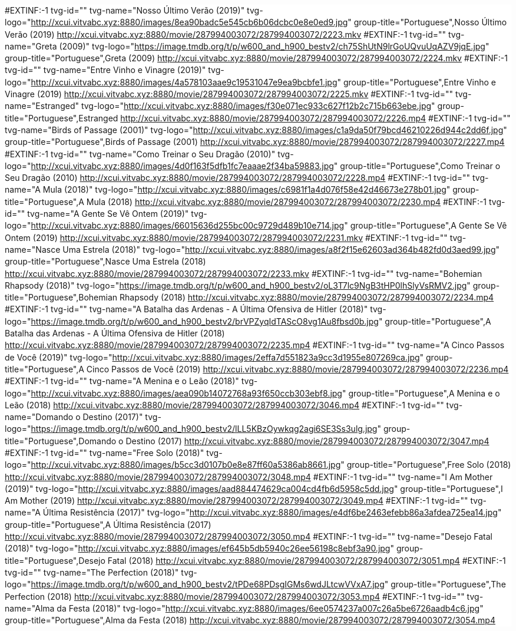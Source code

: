 #EXTINF:-1 tvg-id="" tvg-name="Nosso Último Verão (2019)" tvg-logo="http://xcui.vitvabc.xyz:8880/images/8ea90badc5e545cb6b06dcbc0e8e0ed9.jpg" group-title="Portuguese",Nosso Último Verão (2019)
http://xcui.vitvabc.xyz:8880/movie/287994003072/287994003072/2223.mkv
#EXTINF:-1 tvg-id="" tvg-name="Greta (2009)" tvg-logo="https://image.tmdb.org/t/p/w600_and_h900_bestv2/ch75ShUtN9lrGoUQvuUqAZV9jqE.jpg" group-title="Portuguese",Greta (2009)
http://xcui.vitvabc.xyz:8880/movie/287994003072/287994003072/2224.mkv
#EXTINF:-1 tvg-id="" tvg-name="Entre Vinho e Vinagre (2019)" tvg-logo="http://xcui.vitvabc.xyz:8880/images/4a578103aae9c19531047e9ea9bcbfe1.jpg" group-title="Portuguese",Entre Vinho e Vinagre (2019)
http://xcui.vitvabc.xyz:8880/movie/287994003072/287994003072/2225.mkv
#EXTINF:-1 tvg-id="" tvg-name="Estranged" tvg-logo="http://xcui.vitvabc.xyz:8880/images/f30e071ec933c627f12b2c715b663ebe.jpg" group-title="Portuguese",Estranged
http://xcui.vitvabc.xyz:8880/movie/287994003072/287994003072/2226.mp4
#EXTINF:-1 tvg-id="" tvg-name="Birds of Passage (2001)" tvg-logo="http://xcui.vitvabc.xyz:8880/images/c1a9da50f79bcd46210226d944c2dd6f.jpg" group-title="Portuguese",Birds of Passage (2001)
http://xcui.vitvabc.xyz:8880/movie/287994003072/287994003072/2227.mp4
#EXTINF:-1 tvg-id="" tvg-name="Como Treinar o Seu Dragão (2010)" tvg-logo="http://xcui.vitvabc.xyz:8880/images/4d0f163f5dfb1fc7eaaae2f34ba59883.jpg" group-title="Portuguese",Como Treinar o Seu Dragão (2010)
http://xcui.vitvabc.xyz:8880/movie/287994003072/287994003072/2228.mp4
#EXTINF:-1 tvg-id="" tvg-name="A Mula (2018)" tvg-logo="http://xcui.vitvabc.xyz:8880/images/c6981f1a4d076f58e42d46673e278b01.jpg" group-title="Portuguese",A Mula (2018)
http://xcui.vitvabc.xyz:8880/movie/287994003072/287994003072/2230.mp4
#EXTINF:-1 tvg-id="" tvg-name="A Gente Se Vê Ontem (2019)" tvg-logo="http://xcui.vitvabc.xyz:8880/images/66015636d255bc00c9729d489b10e714.jpg" group-title="Portuguese",A Gente Se Vê Ontem (2019)
http://xcui.vitvabc.xyz:8880/movie/287994003072/287994003072/2231.mkv
#EXTINF:-1 tvg-id="" tvg-name="Nasce Uma Estrela (2018)" tvg-logo="http://xcui.vitvabc.xyz:8880/images/a8f2f15e62603ad364b482fd0d3aed99.jpg" group-title="Portuguese",Nasce Uma Estrela (2018)
http://xcui.vitvabc.xyz:8880/movie/287994003072/287994003072/2233.mkv
#EXTINF:-1 tvg-id="" tvg-name="Bohemian Rhapsody (2018)" tvg-logo="https://image.tmdb.org/t/p/w600_and_h900_bestv2/oL3T7lc9NgB3tHP0lhSlyVsRMV2.jpg" group-title="Portuguese",Bohemian Rhapsody (2018)
http://xcui.vitvabc.xyz:8880/movie/287994003072/287994003072/2234.mp4
#EXTINF:-1 tvg-id="" tvg-name="A Batalha das Ardenas - A Última Ofensiva de Hitler (2018)" tvg-logo="https://image.tmdb.org/t/p/w600_and_h900_bestv2/brVPZyqIdTAScO8vg1Au8fbsd0b.jpg" group-title="Portuguese",A Batalha das Ardenas - A Última Ofensiva de Hitler (2018)
http://xcui.vitvabc.xyz:8880/movie/287994003072/287994003072/2235.mp4
#EXTINF:-1 tvg-id="" tvg-name="A Cinco Passos de Você (2019)" tvg-logo="http://xcui.vitvabc.xyz:8880/images/2effa7d551823a9cc3d1955e807269ca.jpg" group-title="Portuguese",A Cinco Passos de Você (2019)
http://xcui.vitvabc.xyz:8880/movie/287994003072/287994003072/2236.mp4
#EXTINF:-1 tvg-id="" tvg-name="A Menina e o Leão (2018)" tvg-logo="http://xcui.vitvabc.xyz:8880/images/aea090b14072768a93f650ccb303ebf8.jpg" group-title="Portuguese",A Menina e o Leão (2018)
http://xcui.vitvabc.xyz:8880/movie/287994003072/287994003072/3046.mp4
#EXTINF:-1 tvg-id="" tvg-name="Domando o Destino (2017)" tvg-logo="https://image.tmdb.org/t/p/w600_and_h900_bestv2/lLL5KBzOywkqg2agi6SE3Ss3ulg.jpg" group-title="Portuguese",Domando o Destino (2017)
http://xcui.vitvabc.xyz:8880/movie/287994003072/287994003072/3047.mp4
#EXTINF:-1 tvg-id="" tvg-name="Free Solo (2018)" tvg-logo="http://xcui.vitvabc.xyz:8880/images/b5cc3d0107b0e8e87ff60a5386ab8661.jpg" group-title="Portuguese",Free Solo (2018)
http://xcui.vitvabc.xyz:8880/movie/287994003072/287994003072/3048.mp4
#EXTINF:-1 tvg-id="" tvg-name="I Am Mother (2019)" tvg-logo="http://xcui.vitvabc.xyz:8880/images/aad884474629ca004cd4fb6d5958c5dd.jpg" group-title="Portuguese",I Am Mother (2019)
http://xcui.vitvabc.xyz:8880/movie/287994003072/287994003072/3049.mp4
#EXTINF:-1 tvg-id="" tvg-name="A Última Resistência (2017)" tvg-logo="http://xcui.vitvabc.xyz:8880/images/e4df6be2463efebb86a3afdea725ea14.jpg" group-title="Portuguese",A Última Resistência (2017)
http://xcui.vitvabc.xyz:8880/movie/287994003072/287994003072/3050.mp4
#EXTINF:-1 tvg-id="" tvg-name="Desejo Fatal (2018)" tvg-logo="http://xcui.vitvabc.xyz:8880/images/ef645b5db5940c26ee56198c8ebf3a90.jpg" group-title="Portuguese",Desejo Fatal (2018)
http://xcui.vitvabc.xyz:8880/movie/287994003072/287994003072/3051.mp4
#EXTINF:-1 tvg-id="" tvg-name="The Perfection (2018)" tvg-logo="https://image.tmdb.org/t/p/w600_and_h900_bestv2/tPDe68PDsgIGMs6wdJLtcwVVxA7.jpg" group-title="Portuguese",The Perfection (2018)
http://xcui.vitvabc.xyz:8880/movie/287994003072/287994003072/3053.mp4
#EXTINF:-1 tvg-id="" tvg-name="Alma da Festa (2018)" tvg-logo="http://xcui.vitvabc.xyz:8880/images/6ee0574237a007c26a5be6726aadb4c6.jpg" group-title="Portuguese",Alma da Festa (2018)
http://xcui.vitvabc.xyz:8880/movie/287994003072/287994003072/3054.mp4